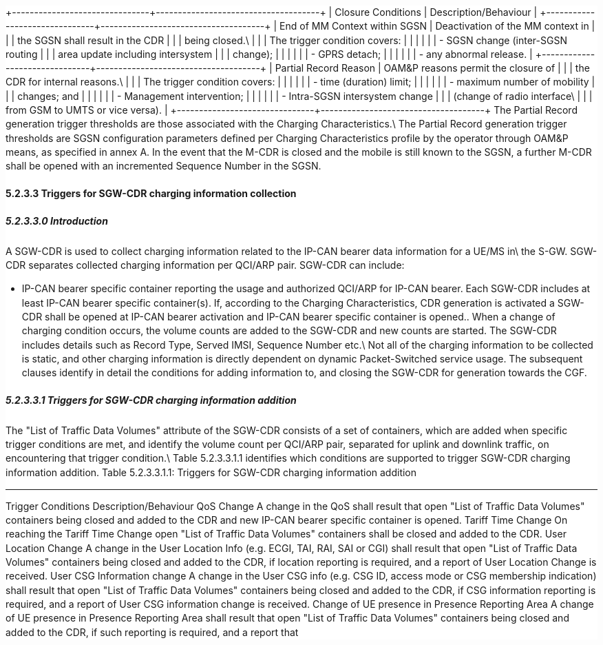 +-------------------------------+-------------------------------------+ | Closure Conditions | Description/Behaviour | +-------------------------------+-------------------------------------+ | End of MM Context within SGSN | Deactivation of the MM context in | | | the SGSN shall result in the CDR | | | being closed.\ | | | The trigger condition covers: | | | | | | - SGSN change (inter-SGSN routing | | | area update including intersystem | | | change); | | | | | | - GPRS detach; | | | | | | - any abnormal release. | +-------------------------------+-------------------------------------+ | Partial Record Reason | OAM&P reasons permit the closure of | | | the CDR for internal reasons.\ | | | The trigger condition covers: | | | | | | - time (duration) limit; | | | | | | - maximum number of mobility | | | changes; and | | | | | | - Management intervention; | | | | | | - Intra-SGSN intersystem change | | | (change of radio interface\ | | | from GSM to UMTS or vice versa). | +-------------------------------+-------------------------------------+
The Partial Record generation trigger thresholds are those associated with the
Charging Characteristics.\ The Partial Record generation trigger thresholds
are SGSN configuration parameters defined per Charging Characteristics profile
by the operator through OAM&P means, as specified in annex A.
In the event that the M-CDR is closed and the mobile is still known to the
SGSN, a further M-CDR shall be opened with an incremented Sequence Number in
the SGSN.
#### 5.2.3.3 Triggers for SGW-CDR charging information collection
##### 5.2.3.3.0 Introduction
A SGW-CDR is used to collect charging information related to the IP-CAN bearer
data information for a UE/MS in\ the S-GW.
SGW-CDR separates collected charging information per QCI/ARP pair. SGW-CDR can
include:
  * IP-CAN bearer specific container reporting the usage and authorized QCI/ARP for IP-CAN bearer.
Each SGW-CDR includes at least IP-CAN bearer specific container(s).
If, according to the Charging Characteristics, CDR generation is activated a
SGW-CDR shall be opened at IP-CAN bearer activation and IP-CAN bearer specific
container is opened..
When a change of charging condition occurs, the volume counts are added to the
SGW-CDR and new counts are started. The SGW-CDR includes details such as
Record Type, Served IMSI, Sequence Number etc.\ Not all of the charging
information to be collected is static, and other charging information is
directly dependent on dynamic Packet-Switched service usage.
The subsequent clauses identify in detail the conditions for adding
information to, and closing the SGW-CDR for generation towards the CGF.
##### 5.2.3.3.1 Triggers for SGW-CDR charging information addition
The \"List of Traffic Data Volumes\" attribute of the SGW-CDR consists of a
set of containers, which are added when specific trigger conditions are met,
and identify the volume count per QCI/ARP pair, separated for uplink and
downlink traffic, on encountering that trigger condition.\ Table 5.2.3.3.1.1
identifies which conditions are supported to trigger SGW-CDR charging
information addition.
Table 5.2.3.3.1.1: Triggers for SGW-CDR charging information addition
* * *
Trigger Conditions Description/Behaviour QoS Change A change in the QoS shall
result that open \"List of Traffic Data Volumes\" containers being closed and
added to the CDR and new IP-CAN bearer specific container is opened. Tariff
Time Change On reaching the Tariff Time Change open \"List of Traffic Data
Volumes\" containers shall be closed and added to the CDR. User Location
Change A change in the User Location Info (e.g. ECGI, TAI, RAI, SAI or CGI)
shall result that open \"List of Traffic Data Volumes\" containers being
closed and added to the CDR, if location reporting is required, and a report
of User Location Change is received. User CSG Information change A change in
the User CSG info (e.g. CSG ID, access mode or CSG membership indication)
shall result that open \"List of Traffic Data Volumes\" containers being
closed and added to the CDR, if CSG information reporting is required, and a
report of User CSG information change is received. Change of UE presence in
Presence Reporting Area A change of UE presence in Presence Reporting Area
shall result that open \"List of Traffic Data Volumes\" containers being
closed and added to the CDR, if such reporting is required, and a report that